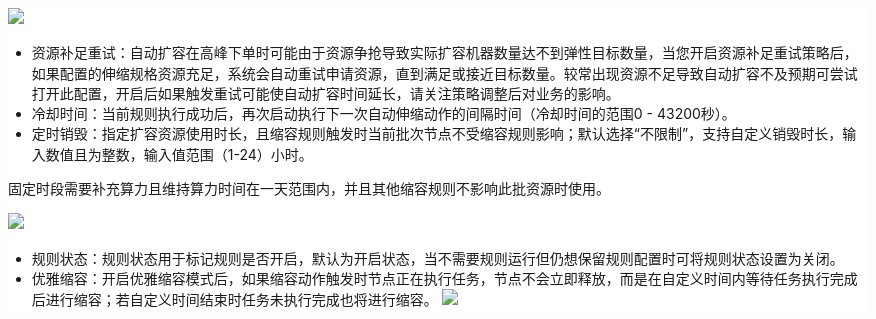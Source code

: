 ![](https://staticintl.cloudcachetci.com/yehe/backend-news/CMjB574_%E5%9B%BD%E9%99%85%E7%AB%9943.png)
- 资源补足重试：自动扩容在高峰下单时可能由于资源争抢导致实际扩容机器数量达不到弹性目标数量，当您开启资源补足重试策略后，如果配置的伸缩规格资源充足，系统会自动重试申请资源，直到满足或接近目标数量。较常出现资源不足导致自动扩容不及预期可尝试打开此配置，开启后如果触发重试可能使自动扩容时间延长，请关注策略调整后对业务的影响。
- 冷却时间：当前规则执行成功后，再次启动执行下一次自动伸缩动作的间隔时间（冷却时间的范围0 - 43200秒）。
- 定时销毁：指定扩容资源使用时长，且缩容规则触发时当前批次节点不受缩容规则影响；默认选择“不限制”，支持自定义销毁时长，输入数值且为整数，输入值范围（1-24）小时。
<dx-alert infotype="explain" title="使用场景说明：">
固定时段需要补充算力且维持算力时间在一天范围内，并且其他缩容规则不影响此批资源时使用。
</dx-alert>

![](https://staticintl.cloudcachetci.com/yehe/backend-news/fjZM744_%E5%9B%BD%E9%99%85%E7%AB%9944.png)
- 规则状态：规则状态用于标记规则是否开启，默认为开启状态，当不需要规则运行但仍想保留规则配置时可将规则状态设置为关闭。
- 优雅缩容：开启优雅缩容模式后，如果缩容动作触发时节点正在执行任务，节点不会立即释放，而是在自定义时间内等待任务执行完成后进行缩容；若自定义时间结束时任务未执行完成也将进行缩容。
![](https://staticintl.cloudcachetci.com/yehe/backend-news/3huM523_%E5%9B%BD%E9%99%8545.png)

